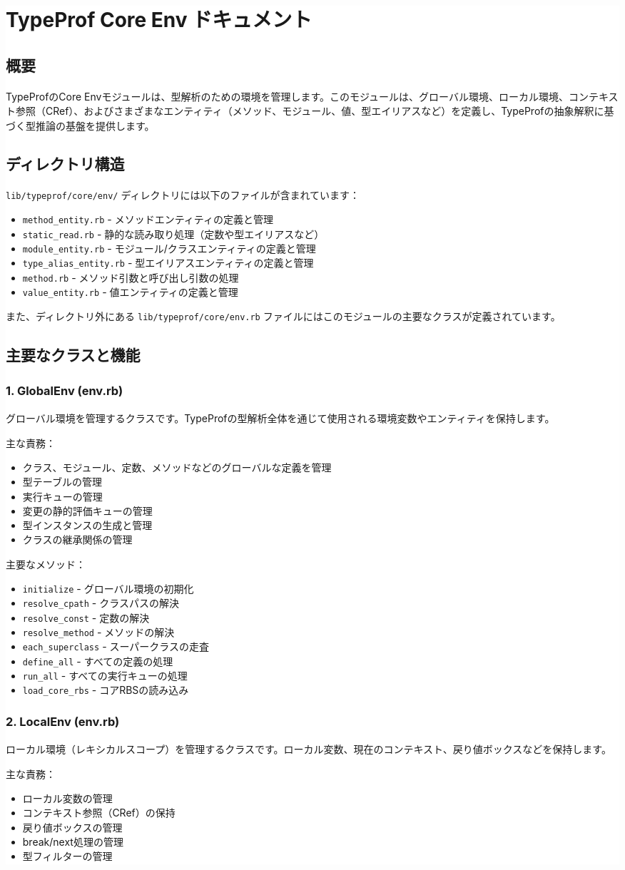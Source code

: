 # TypeProf Core Env ドキュメント

## 概要

TypeProfのCore Envモジュールは、型解析のための環境を管理します。このモジュールは、グローバル環境、ローカル環境、コンテキスト参照（CRef）、およびさまざまなエンティティ（メソッド、モジュール、値、型エイリアスなど）を定義し、TypeProfの抽象解釈に基づく型推論の基盤を提供します。

## ディレクトリ構造

`lib/typeprof/core/env/` ディレクトリには以下のファイルが含まれています：

- `method_entity.rb` - メソッドエンティティの定義と管理
- `static_read.rb` - 静的な読み取り処理（定数や型エイリアスなど）
- `module_entity.rb` - モジュール/クラスエンティティの定義と管理
- `type_alias_entity.rb` - 型エイリアスエンティティの定義と管理
- `method.rb` - メソッド引数と呼び出し引数の処理
- `value_entity.rb` - 値エンティティの定義と管理

また、ディレクトリ外にある `lib/typeprof/core/env.rb` ファイルにはこのモジュールの主要なクラスが定義されています。

## 主要なクラスと機能

### 1. GlobalEnv (env.rb)

グローバル環境を管理するクラスです。TypeProfの型解析全体を通じて使用される環境変数やエンティティを保持します。

主な責務：
- クラス、モジュール、定数、メソッドなどのグローバルな定義を管理
- 型テーブルの管理
- 実行キューの管理
- 変更の静的評価キューの管理
- 型インスタンスの生成と管理
- クラスの継承関係の管理

主要なメソッド：
- `initialize` - グローバル環境の初期化
- `resolve_cpath` - クラスパスの解決
- `resolve_const` - 定数の解決
- `resolve_method` - メソッドの解決
- `each_superclass` - スーパークラスの走査
- `define_all` - すべての定義の処理
- `run_all` - すべての実行キューの処理
- `load_core_rbs` - コアRBSの読み込み

### 2. LocalEnv (env.rb)

ローカル環境（レキシカルスコープ）を管理するクラスです。ローカル変数、現在のコンテキスト、戻り値ボックスなどを保持します。

主な責務：
- ローカル変数の管理
- コンテキスト参照（CRef）の保持
- 戻り値ボックスの管理
- break/next処理の管理
- 型フィルターの管理
